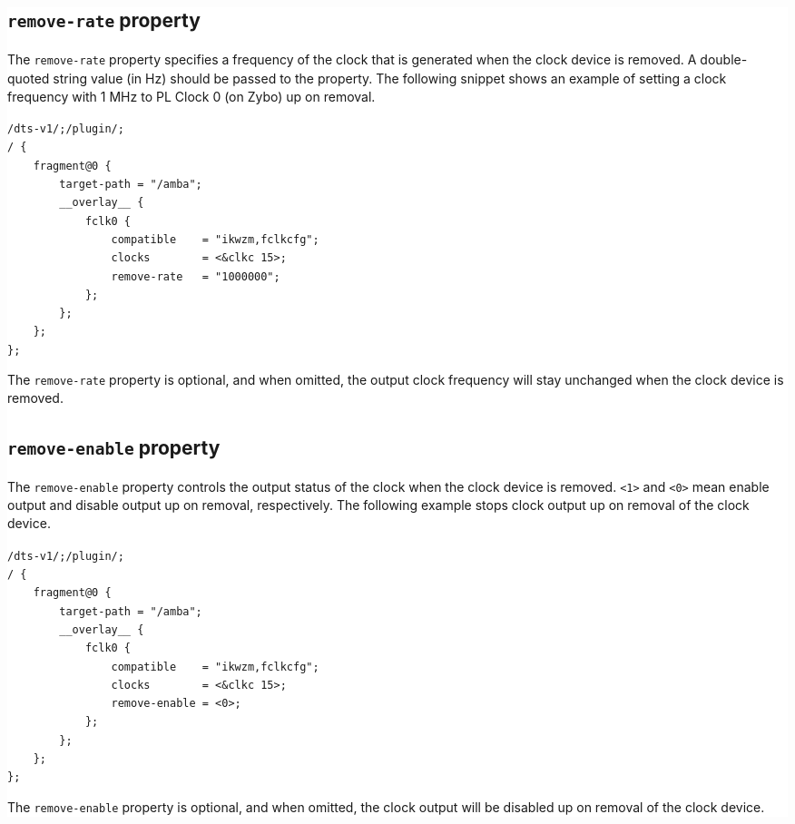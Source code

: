 ## `remove-rate` property

The `remove-rate` property specifies a frequency of the clock that is generated when the clock device is removed.
A double-quoted string value (in Hz) should be passed to the property. The following snippet shows an example of
setting a clock frequency with 1 MHz to PL Clock 0 (on Zybo) up on removal.

```devicetree:fclk0-zynq-zybo.dts
/dts-v1/;/plugin/;
/ {
    fragment@0 {
        target-path = "/amba";
        __overlay__ {
            fclk0 {
                compatible    = "ikwzm,fclkcfg";
                clocks        = <&clkc 15>;
                remove-rate   = "1000000";
            };
        };
    };
};
```

The `remove-rate` property is optional, and when omitted, the output clock frequency will stay unchanged
when the clock device is removed.

## `remove-enable` property

The `remove-enable` property controls the output status of the clock when the clock device is removed.
`<1>` and `<0>` mean enable output and disable output up on removal, respectively.
The following example stops clock output up on removal of the clock device.

```devicetree:fclk0-zynq-zybo.dts
/dts-v1/;/plugin/;
/ {
    fragment@0 {
        target-path = "/amba";
        __overlay__ {
            fclk0 {
                compatible    = "ikwzm,fclkcfg";
                clocks        = <&clkc 15>;
                remove-enable = <0>;
            };
        };
    };
};
```

The `remove-enable` property is optional, and when omitted, the clock output will be disabled up on
removal of the clock device.

